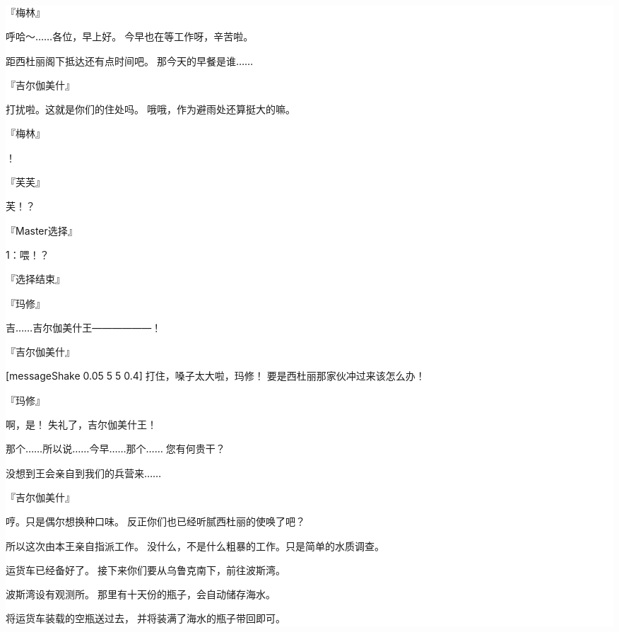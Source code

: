 『梅林』

呼哈～……各位，早上好。
今早也在等工作呀，辛苦啦。

距西杜丽阁下抵达还有点时间吧。
那今天的早餐是谁……

『吉尔伽美什』

打扰啦。这就是你们的住处吗。
哦哦，作为避雨处还算挺大的嘛。

『梅林』

！

『芙芙』

芙！？

『Master选择』

1：喂！？

『选择结束』

『玛修』

吉……吉尔伽美什王——————！

『吉尔伽美什』

[messageShake 0.05 5 5 0.4]
打住，嗓子太大啦，玛修！
要是西杜丽那家伙冲过来该怎么办！

『玛修』

啊，是！
失礼了，吉尔伽美什王！

那个……所以说……今早……那个……
您有何贵干？

没想到王会亲自到我们的兵营来……

『吉尔伽美什』

哼。只是偶尔想换种口味。
反正你们也已经听腻西杜丽的使唤了吧？

所以这次由本王亲自指派工作。
没什么，不是什么粗暴的工作。只是简单的水质调查。

运货车已经备好了。
接下来你们要从乌鲁克南下，前往波斯湾。

波斯湾设有观测所。
那里有十天份的瓶子，会自动储存海水。

将运货车装载的空瓶送过去，
并将装满了海水的瓶子带回即可。

